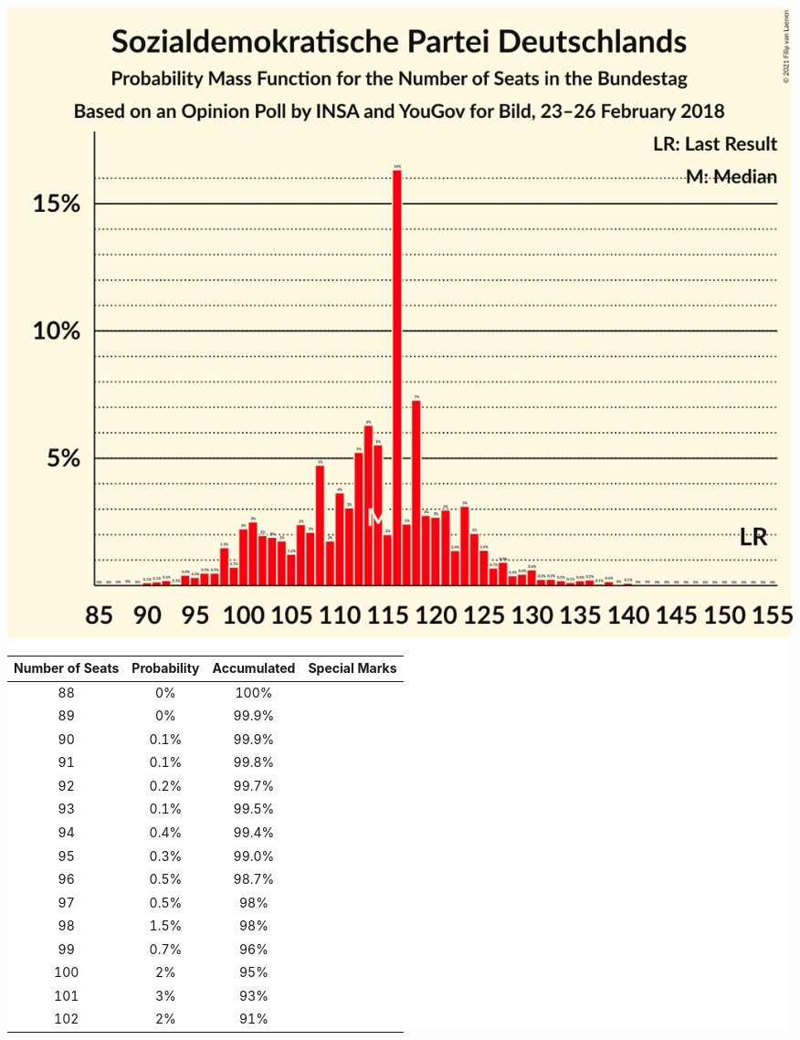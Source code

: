![Graph with seats probability mass function not yet produced](2018-02-26-INSAandYouGov-seats-pmf-sozialdemokratischeparteideutschlands.png "Seats Probability Mass Function")

| Number of Seats | Probability | Accumulated | Special Marks |
|:---------------:|:-----------:|:-----------:|:-------------:|
| 88 | 0% | 100% |  |
| 89 | 0% | 99.9% |  |
| 90 | 0.1% | 99.9% |  |
| 91 | 0.1% | 99.8% |  |
| 92 | 0.2% | 99.7% |  |
| 93 | 0.1% | 99.5% |  |
| 94 | 0.4% | 99.4% |  |
| 95 | 0.3% | 99.0% |  |
| 96 | 0.5% | 98.7% |  |
| 97 | 0.5% | 98% |  |
| 98 | 1.5% | 98% |  |
| 99 | 0.7% | 96% |  |
| 100 | 2% | 95% |  |
| 101 | 3% | 93% |  |
| 102 | 2% | 91% |  |